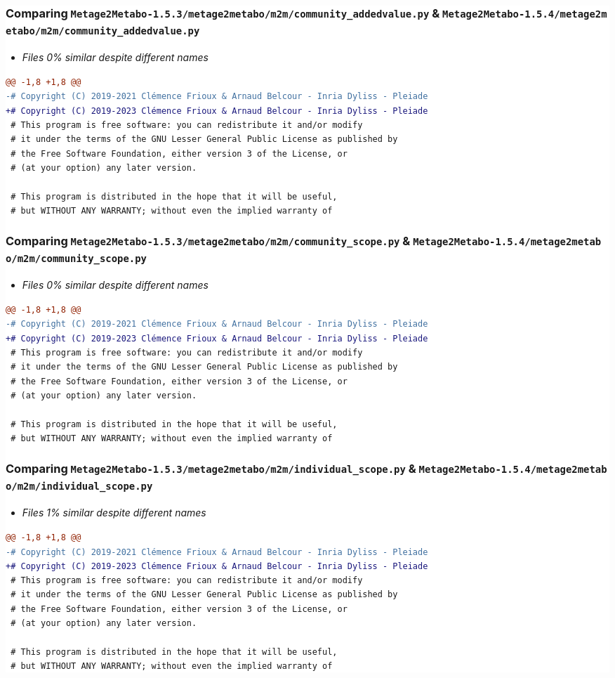 ### Comparing `Metage2Metabo-1.5.3/metage2metabo/m2m/community_addedvalue.py` & `Metage2Metabo-1.5.4/metage2metabo/m2m/community_addedvalue.py`

 * *Files 0% similar despite different names*

```diff
@@ -1,8 +1,8 @@
-# Copyright (C) 2019-2021 Clémence Frioux & Arnaud Belcour - Inria Dyliss - Pleiade
+# Copyright (C) 2019-2023 Clémence Frioux & Arnaud Belcour - Inria Dyliss - Pleiade
 # This program is free software: you can redistribute it and/or modify
 # it under the terms of the GNU Lesser General Public License as published by
 # the Free Software Foundation, either version 3 of the License, or
 # (at your option) any later version.
 
 # This program is distributed in the hope that it will be useful,
 # but WITHOUT ANY WARRANTY; without even the implied warranty of
```

### Comparing `Metage2Metabo-1.5.3/metage2metabo/m2m/community_scope.py` & `Metage2Metabo-1.5.4/metage2metabo/m2m/community_scope.py`

 * *Files 0% similar despite different names*

```diff
@@ -1,8 +1,8 @@
-# Copyright (C) 2019-2021 Clémence Frioux & Arnaud Belcour - Inria Dyliss - Pleiade
+# Copyright (C) 2019-2023 Clémence Frioux & Arnaud Belcour - Inria Dyliss - Pleiade
 # This program is free software: you can redistribute it and/or modify
 # it under the terms of the GNU Lesser General Public License as published by
 # the Free Software Foundation, either version 3 of the License, or
 # (at your option) any later version.
 
 # This program is distributed in the hope that it will be useful,
 # but WITHOUT ANY WARRANTY; without even the implied warranty of
```

### Comparing `Metage2Metabo-1.5.3/metage2metabo/m2m/individual_scope.py` & `Metage2Metabo-1.5.4/metage2metabo/m2m/individual_scope.py`

 * *Files 1% similar despite different names*

```diff
@@ -1,8 +1,8 @@
-# Copyright (C) 2019-2021 Clémence Frioux & Arnaud Belcour - Inria Dyliss - Pleiade
+# Copyright (C) 2019-2023 Clémence Frioux & Arnaud Belcour - Inria Dyliss - Pleiade
 # This program is free software: you can redistribute it and/or modify
 # it under the terms of the GNU Lesser General Public License as published by
 # the Free Software Foundation, either version 3 of the License, or
 # (at your option) any later version.
 
 # This program is distributed in the hope that it will be useful,
 # but WITHOUT ANY WARRANTY; without even the implied warranty of
```
